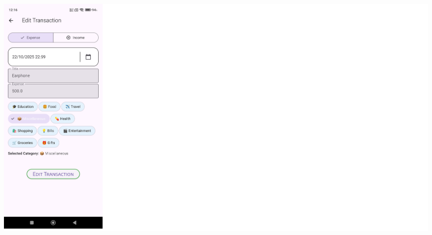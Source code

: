    <img src="spending_tracker/screenshot/Screenshot_2025-11-01-12-16-43-979_com.example.new_spendz.jpg" width="200" alt="Backup & Restore"/>
</div>
